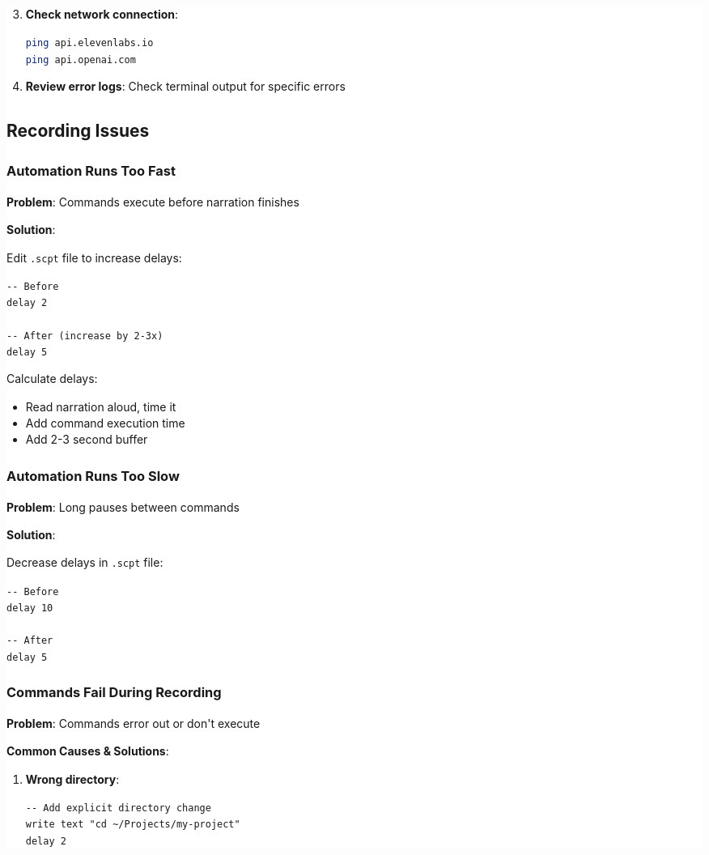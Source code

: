 3. **Check network connection**:
   ```bash
   ping api.elevenlabs.io
   ping api.openai.com
   ```

4. **Review error logs**: Check terminal output for specific errors

## Recording Issues

### Automation Runs Too Fast

**Problem**: Commands execute before narration finishes

**Solution**:

Edit `.scpt` file to increase delays:

```applescript
-- Before
delay 2

-- After (increase by 2-3x)
delay 5
```

Calculate delays:
- Read narration aloud, time it
- Add command execution time
- Add 2-3 second buffer

### Automation Runs Too Slow

**Problem**: Long pauses between commands

**Solution**:

Decrease delays in `.scpt` file:

```applescript
-- Before
delay 10

-- After
delay 5
```

### Commands Fail During Recording

**Problem**: Commands error out or don't execute

**Common Causes & Solutions**:

1. **Wrong directory**:
   ```applescript
   -- Add explicit directory change
   write text "cd ~/Projects/my-project"
   delay 2
   ```
